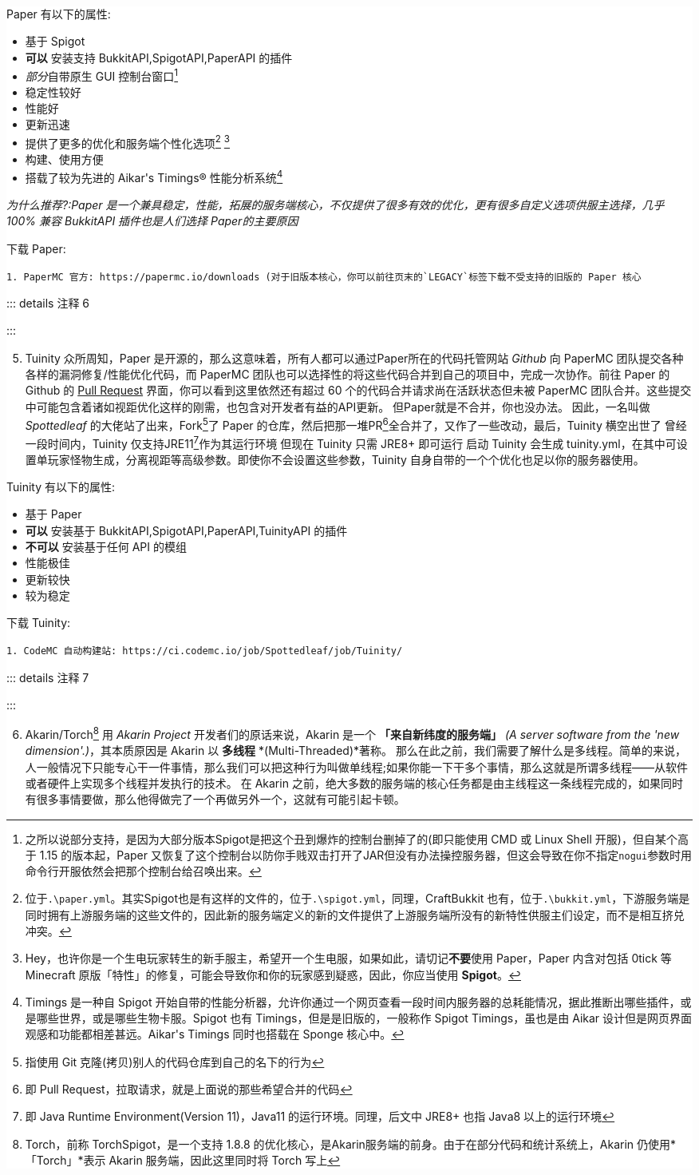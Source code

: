  Paper 有以下的属性:

  - 基于 Spigot
  - **可以** 安装支持 BukkitAPI,SpigotAPI,PaperAPI 的插件
  - *部分*自带原生 GUI 控制台窗口[^16]
  - 稳定性较好
  - 性能好
  - 更新迅速
  - 提供了更多的优化和服务端个性化选项[^17] [^18]
  - 构建、使用方便
  - 搭载了较为先进的 Aikar's Timings® 性能分析系统[^19]


*为什么推荐?:Paper 是一个兼具稳定，性能，拓展的服务端核心，不仅提供了很多有效的优化，更有很多自定义选项供服主选择，几乎 100% 兼容 BukkitAPI 插件也是人们选择 Paper的主要原因*


  下载 Paper:

    1. PaperMC 官方: https://papermc.io/downloads (对于旧版本核心，你可以前往页末的`LEGACY`标签下载不受支持的旧版的 Paper 核心

::: details 注释 6

[^15]: 此处 PaperClip 应当指的是 Paper 的**补丁安装器**，不含 Paper 核心本体，但因为用补丁安装器安装补丁并启动服务器基本感觉是一气呵成的所以大家总是把 PaperClip 当做 Paper 本体。   
[^16]: 之所以说部分支持，是因为大部分版本Spigot是把这个丑到爆炸的控制台删掉了的(即只能使用 CMD 或 Linux Shell 开服)，但自某个高于 1.15 的版本起，Paper 又恢复了这个控制台以防你手贱双击打开了JAR但没有办法操控服务器，但这会导致在你不指定`nogui`参数时用命令行开服依然会把那个控制台给召唤出来。   
[^17]: 位于`.\paper.yml`。其实Spigot也是有这样的文件的，位于`.\spigot.yml`，同理，CraftBukkit 也有，位于`.\bukkit.yml`，下游服务端是同时拥有上游服务端的这些文件的，因此新的服务端定义的新的文件提供了上游服务端所没有的新特性供服主们设定，而不是相互挤兑冲突。   
[^18]: Hey，也许你是一个生电玩家转生的新手服主，希望开一个生电服，如果如此，请切记**不要**使用 Paper，Paper 内含对包括 0tick 等 Minecraft 原版「特性」的修复，可能会导致你和你的玩家感到疑惑，因此，你应当使用 **Spigot**。   
[^19]: Timings 是一种自 Spigot 开始自带的性能分析器，允许你通过一个网页查看一段时间内服务器的总耗能情况，据此推断出哪些插件，或是哪些世界，或是哪些生物卡服。Spigot 也有 Timings，但是是旧版的，一般称作 Spigot Timings，虽也是由 Aikar 设计但是网页界面观感和功能都相差甚远。Aikar's Timings 同时也搭载在 Sponge 核心中。

:::

5. Tuinity
   众所周知，Paper 是开源的，那么这意味着，所有人都可以通过Paper所在的代码托管网站 *Github* 向 PaperMC 团队提交各种各样的漏洞修复/性能优化代码，而 PaperMC 团队也可以选择性的将这些代码合并到自己的项目中，完成一次协作。前往 Paper 的 Github 的 [Pull Request](https://github.com/PaperMC/Paper/pulls) 界面，你可以看到这里依然还有超过 60 个的代码合并请求尚在活跃状态但未被 PaperMC 团队合并。这些提交中可能包含着诸如视距优化这样的刚需，也包含对开发者有益的API更新。
   但Paper就是不合并，你也没办法。
   因此，一名叫做 *Spottedleaf* 的大佬站了出来，Fork[^20]了 Paper 的仓库，然后把那一堆PR[^21]全合并了，又作了一些改动，最后，Tuinity 横空出世了
   曾经一段时间内，Tuinity 仅支持JRE11[^22]作为其运行环境 但现在 Tuinity 只需 JRE8+ 即可运行
   启动 Tuinity 会生成 tuinity.yml，在其中可设置单玩家怪物生成，分离视距等高级参数。即使你不会设置这些参数，Tuinity 自身自带的一个个优化也足以你的服务器使用。

  Tuinity 有以下的属性:

  - 基于 Paper
  - **可以** 安装基于 BukkitAPI,SpigotAPI,PaperAPI,TuinityAPI 的插件 
  - **不可以** 安装基于任何 API 的模组
  - 性能极佳
  - 更新较快
  - 较为稳定


  下载 Tuinity:

    1. CodeMC 自动构建站: https://ci.codemc.io/job/Spottedleaf/job/Tuinity/

::: details 注释 7

[^20]: 指使用 Git 克隆(拷贝)别人的代码仓库到自己的名下的行为
[^21]: 即 Pull Request，拉取请求，就是上面说的那些希望合并的代码
[^22]: 即 Java Runtime Environment(Version 11)，Java11 的运行环境。同理，后文中 JRE8+ 也指 Java8 以上的运行环境

:::

6. Akarin/Torch[^23]
   用 *Akarin Project* 开发者们的原话来说，Akarin 是一个 **「来自新纬度的服务端」** *(A server software from the 'new dimension'.)*，其本质原因是 Akarin 以 **多线程** *(Multi-Threaded)*著称。
   那么在此之前，我们需要了解什么是多线程。简单的来说，人一般情况下只能专心干一件事情，那么我们可以把这种行为叫做单线程;如果你能一下干多个事情，那么这就是所谓多线程——从软件或者硬件上实现多个线程并发执行的技术。
   在 Akarin 之前，绝大多数的服务端的核心任务都是由主线程这一条线程完成的，如果同时有很多事情要做，那么他得做完了一个再做另外一个，这就有可能引起卡顿。


[^10]: 把 CraftBukkit 称作 Bukkit 其实是不负责任的，Bukkit 其实是一个规范，他仅包含接口，不包含实现，我们不应将两者划等号。   
[^14]: Spigot提供的独有API被称作SpigotAPI，其独立于CraftBukkit原生的BukkitAPI(虽然CraftBukkit现在由SpigotMC同时维护，但依然把一些API分开了)，后面要提的Paper服务端也同样提供了PaperAPI，同SpigotAPI和BukkitAPI隔离了起来。这也是服主们开服时某些插件在不同的服务端有不同的运行情况(有的能用有的不能了)的原因。此处独有也是指在当时，现在只要基于Spigot的核心都应支持SpigotAPI。
[^23]: Torch，前称 TorchSpigot，是一个支持 1.8.8 的优化核心，是Akarin服务端的前身。由于在部分代码和统计系统上，Akarin 仍使用*「Torch」*表示 Akarin 服务端，因此这里同时将 Torch 写上
[^24]: 自1.14开始，Akarin 开始使用 *Tuinity* 作为其项目前置，而不是原来的*Paper*，同时因此该服务端对不同API的插件兼容性需注意使用的服务端版本
[^25]: 在这里说的主线程是一个[大钟！](https://minecraft-zh.gamepedia.com/%E5%88%BB)
[^25]: 为什么要可以强调“可插拔性强，易于更新”呢，因为后面你将会看到，所有BukkitAPI+ForgeAPI的服务端（甚至Sponge系服务端)都需要糅合自己的API和ForgeAPI的代码，这导致Forge的部分代码和库是强制写死在服务端上的，你不能手动更新Forge版本。但VanillaForge只支持ForgeAPI，因此没有这个问题
[^26]: 仅代表个人观点
[^27]: 事实上，我们看到的所有文本，其内容都是经过编码存储在计算机上的，对于Minecraft服务端来说，在1.7.10-版本，Windows使用ANSI编码，而Linux使用UTF-8编码，这引起了诸多不便，因此Uranium强制在所有操作系统上运行该服务端，文件编码均为UTF-8，简化了使用流程
[^28]: Title是自1.8引入的，在客户端上显示大标题和副标题的功能;Actionbar是自1.8引入的，在客户端物品栏上方显示字幕的功能
[^29]: 即 CatServer 的多线程版本，用开发者的话来说，「由于多线程版存在过多兼容性问题无法修复, 不再提供更新, 也不推荐使用.」，该版本最后停更于`Mar 19,2020`。本文笔者也不推荐使用此版本
[^30]: 该功能会自动本地化控制台信息，为你展示你能看得懂文字(Mohist 现支持简体中文和繁体中文的控制台本地化)，效果大约如下:
[^31]: 在一般服务端下，在服务端安装的 Mod 仅能限制默认的美式英文(en_US)本地化语言文本，这导致客户端无法按照本地语言显示文本，即使有汉化也没法看。但 Mohist 通过这项功能解决了这个问题
[^32]: 一般来说，服务端插件在服务器启动以后便不能，安装、卸载、更新，要想那么做，得先关闭服务器，这很耗时，插件管理器允许你通过执行指令，在服务器开启的情况下热配置插件。著名的插件管理器 PlugMan 和 Yum 两个插件，而 Mohist 自带了他们的部分功能
[^35]: 有消息称 Mohist 开发组正在研发/测试 1.16 版本的 Mohist，且 Mohist 代码仓库中确实存在标签为「1.16.x」的代码分支(空仓库)
[^36]: Magma 的主要发行版本并未应用所有 PaperAPI 和 Paper 的补丁，这可能会带来一些问题
[^37]: 根据 Magma 项目说明，Magma 尚在积极开发对 1.16 版本的支持，同时，Magma-1.15.2 目前仅处于 Beta 测试版阶段，可能尚不稳定
[^38]: 是一种将自定义代码导入到已有的计算机程序内，从而改变原程序的行为的行为
[^39]: 此处很显然不严谨，Fabric 本体是一个模组加载器（Mod Loader），不是一个 ModAPI，Fabric 的 ModAPI 是 FabricAPI，但因为 Fabric 的模块化设计，FabricAPI 作为 FabricMod 与 Fabric 本体（Fabric Loader）分离，不默认提供，因此 FabricAPI 又不能代表 Fabric，故如此表示
[^40]: 虽然设计确实先进，但随着 Forge 发布对新版本的支持，Fabric 又逐渐趋向没落，只留下来了一些或是小型的，或是客户端向模组的青睐，比如 ReplayMod
[^41]: 是指将一整个代码项目设计成由多个互不相关又互相联系的模块，方便维护的代码设计模式
[^43]: 来自其官网说明，但根据其开源项目提交日志，Cuberite 应已支持 1.14 版本的连接，并正在尝试对 1.15 的特性进行兼容
[^10]: 把 CraftBukkit 称作 Bukkit 其实是不负责任的，Bukkit 其实是一个规范，他仅包含接口，不包含实现，我们不应将两者划等号。   
[^14]: Spigot提供的独有API被称作SpigotAPI，其独立于CraftBukkit原生的BukkitAPI(虽然CraftBukkit现在由SpigotMC同时维护，但依然把一些API分开了)，后面要提的Paper服务端也同样提供了PaperAPI，同SpigotAPI和BukkitAPI隔离了起来。这也是服主们开服时某些插件在不同的服务端有不同的运行情况(有的能用有的不能了)的原因。此处独有也是指在当时，现在只要基于Spigot的核心都应支持SpigotAPI。
[^23]: Torch，前称 TorchSpigot，是一个支持 1.8.8 的优化核心，是Akarin服务端的前身。由于在部分代码和统计系统上，Akarin 仍使用*「Torch」*表示 Akarin 服务端，因此这里同时将 Torch 写上
[^24]: 自1.14开始，Akarin 开始使用 *Tuinity* 作为其项目前置，而不是原来的*Paper*，同时因此该服务端对不同API的插件兼容性需注意使用的服务端版本
[^25]: 在这里说的主线程是一个[大钟！](https://minecraft-zh.gamepedia.com/%E5%88%BB)
[^25]: 为什么要可以强调“可插拔性强，易于更新”呢，因为后面你将会看到，所有BukkitAPI+ForgeAPI的服务端（甚至Sponge系服务端)都需要糅合自己的API和ForgeAPI的代码，这导致Forge的部分代码和库是强制写死在服务端上的，你不能手动更新Forge版本。但VanillaForge只支持ForgeAPI，因此没有这个问题
[^26]: 仅代表个人观点
[^27]: 事实上，我们看到的所有文本，其内容都是经过编码存储在计算机上的，对于Minecraft服务端来说，在1.7.10-版本，Windows使用ANSI编码，而Linux使用UTF-8编码，这引起了诸多不便，因此Uranium强制在所有操作系统上运行该服务端，文件编码均为UTF-8，简化了使用流程
[^28]: Title是自1.8引入的，在客户端上显示大标题和副标题的功能;Actionbar是自1.8引入的，在客户端物品栏上方显示字幕的功能
[^29]: 即 CatServer 的多线程版本，用开发者的话来说，「由于多线程版存在过多兼容性问题无法修复, 不再提供更新, 也不推荐使用.」，该版本最后停更于`Mar 19,2020`。本文笔者也不推荐使用此版本
[^30]: 该功能会自动本地化控制台信息，为你展示你能看得懂文字(Mohist 现支持简体中文和繁体中文的控制台本地化)，效果大约如下:
[^31]: 在一般服务端下，在服务端安装的 Mod 仅能限制默认的美式英文(en_US)本地化语言文本，这导致客户端无法按照本地语言显示文本，即使有汉化也没法看。但 Mohist 通过这项功能解决了这个问题
[^32]: 一般来说，服务端插件在服务器启动以后便不能，安装、卸载、更新，要想那么做，得先关闭服务器，这很耗时，插件管理器允许你通过执行指令，在服务器开启的情况下热配置插件。著名的插件管理器 PlugMan 和 Yum 两个插件，而 Mohist 自带了他们的部分功能
[^35]: 有消息称 Mohist 开发组正在研发/测试 1.16 版本的 Mohist，且 Mohist 代码仓库中确实存在标签为「1.16.x」的代码分支(空仓库)
[^36]: Magma 的主要发行版本并未应用所有 PaperAPI 和 Paper 的补丁，这可能会带来一些问题
[^37]: 根据 Magma 项目说明，Magma 尚在积极开发对 1.16 版本的支持，同时，Magma-1.15.2 目前仅处于 Beta 测试版阶段，可能尚不稳定
[^38]: 是一种将自定义代码导入到已有的计算机程序内，从而改变原程序的行为的行为
[^39]: 此处很显然不严谨，Fabric 本体是一个模组加载器（Mod Loader），不是一个 ModAPI，Fabric 的 ModAPI 是 FabricAPI，但因为 Fabric 的模块化设计，FabricAPI 作为 FabricMod 与 Fabric 本体（Fabric Loader）分离，不默认提供，因此 FabricAPI 又不能代表 Fabric，故如此表示
[^40]: 虽然设计确实先进，但随着 Forge 发布对新版本的支持，Fabric 又逐渐趋向没落，只留下来了一些或是小型的，或是客户端向模组的青睐，比如 ReplayMod
[^41]: 是指将一整个代码项目设计成由多个互不相关又互相联系的模块，方便维护的代码设计模式
[^43]: 来自其官网说明，但根据其开源项目提交日志，Cuberite 应已支持 1.14 版本的连接，并正在尝试对 1.15 的特性进行兼容